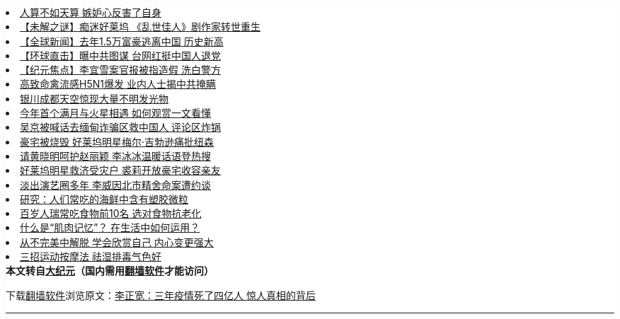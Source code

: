 <li><a href="https://github.com/1992513/djy/blob/master/gb/25/1/3/n14405076.md#1">人算不如天算 嫉妒心反害了自身</a></li>
<li><a href="https://github.com/1992513/djy/blob/master/gb/25/1/13/n14412120.md#1">【未解之谜】痴迷好莱坞 《乱世佳人》剧作家转世重生</a></li>
<li><a href="https://github.com/1992513/djy/blob/master/gb/25/1/5/n14406771.md#1">【全球新闻】去年1.5万富豪逃离中国 历史新高</a></li>
<li><a href="https://github.com/1992513/djy/blob/master/gb/25/1/5/n14406770.md#1">【环球直击】曝中共图谋 台网红挺中国人退党</a></li>
<li><a href="https://github.com/1992513/djy/blob/master/gb/25/1/14/n14413508.md#1">【纪元焦点】李宜雪案官报被指造假 洗白警方</a></li>
<li><a href="https://github.com/1992513/djy/blob/master/gb/25/1/10/n14410788.md#1">高致命禽流感H5N1爆发 业内人士揭中共掩瞒</a></li>
<li><a href="https://github.com/1992513/djy/blob/master/gb/25/1/13/n14412447.md#1">银川成都天空惊现大量不明发光物</a></li>
<li><a href="https://github.com/1992513/djy/blob/master/gb/25/1/12/n14412053.md#1">今年首个满月与火星相遇 如何观赏一文看懂</a></li>
<li><a href="https://github.com/1992513/djy/blob/master/gb/25/1/12/n14411428.md#1">吴京被喊话去缅甸诈骗区救中国人 评论区炸锅</a></li>
<li><a href="https://github.com/1992513/djy/blob/master/gb/25/1/11/n14411374.md#1">豪宅被烧毁 好莱坞明星梅尔·吉勃逊痛批纽森</a></li>
<li><a href="https://github.com/1992513/djy/blob/master/gb/25/1/13/n14412852.md#1">请黄晓明呵护赵丽颖 李冰冰温暖话语登热搜</a></li>
<li><a href="https://github.com/1992513/djy/blob/master/gb/25/1/13/n14412785.md#1">好莱坞明星救济受灾户 裘莉开放豪宅收容亲友</a></li>
<li><a href="https://github.com/1992513/djy/blob/master/gb/25/1/14/n14413305.md#1">淡出演艺圈多年 李威因北市精舍命案遭约谈</a></li>
<li><a href="https://github.com/1992513/djy/blob/master/gb/25/1/13/n14412475.md#1">研究：人们常吃的海鲜中含有塑胶微粒</a></li>
<li><a href="https://github.com/1992513/djy/blob/master/gb/25/1/9/n14409423.md#1">百岁人瑞常吃食物前10名 选对食物抗老化</a></li>
<li><a href="https://github.com/1992513/djy/blob/master/gb/25/1/12/n14411695.md#1">什么是“肌肉记忆”？ 在生活中如何运用？</a></li>
<li><a href="https://github.com/1992513/djy/blob/master/gb/24/12/23/n14395949.md#1">从不完美中解脱 学会欣赏自己 内心变更强大</a></li>
<li><a href="https://github.com/1992513/djy/blob/master/gb/25/1/8/n14408471.md#1">三招运动按摩法 祛湿排毒气色好</a></li>
<strong>本文转自<a href="https://www.epochtimes.com">大纪元</a>（国内需用<a href="https://github.com/1992513/www/blob/master/README.md#8">翻墙软件</a>才能访问）</strong><p>下载<a href="https://github.com/1992513/www/blob/master/README.md#8">翻墙软件</a>浏览原文：<a href="https://www.epochtimes.com/gb/23/1/16/n13908637.htm">李正宽：三年疫情死了四亿人 惊人真相的背后</a></p><hr>